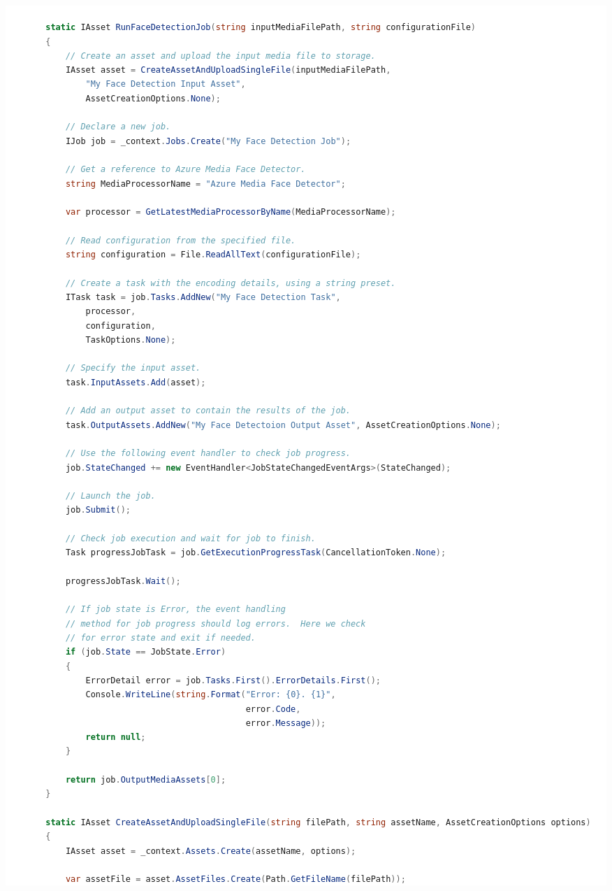 ```csharp

        static IAsset RunFaceDetectionJob(string inputMediaFilePath, string configurationFile)
        {
            // Create an asset and upload the input media file to storage.
            IAsset asset = CreateAssetAndUploadSingleFile(inputMediaFilePath,
                "My Face Detection Input Asset",
                AssetCreationOptions.None);

            // Declare a new job.
            IJob job = _context.Jobs.Create("My Face Detection Job");

            // Get a reference to Azure Media Face Detector.
            string MediaProcessorName = "Azure Media Face Detector";

            var processor = GetLatestMediaProcessorByName(MediaProcessorName);

            // Read configuration from the specified file.
            string configuration = File.ReadAllText(configurationFile);

            // Create a task with the encoding details, using a string preset.
            ITask task = job.Tasks.AddNew("My Face Detection Task",
                processor,
                configuration,
                TaskOptions.None);

            // Specify the input asset.
            task.InputAssets.Add(asset);

            // Add an output asset to contain the results of the job.
            task.OutputAssets.AddNew("My Face Detectoion Output Asset", AssetCreationOptions.None);

            // Use the following event handler to check job progress.  
            job.StateChanged += new EventHandler<JobStateChangedEventArgs>(StateChanged);

            // Launch the job.
            job.Submit();

            // Check job execution and wait for job to finish.
            Task progressJobTask = job.GetExecutionProgressTask(CancellationToken.None);

            progressJobTask.Wait();

            // If job state is Error, the event handling
            // method for job progress should log errors.  Here we check
            // for error state and exit if needed.
            if (job.State == JobState.Error)
            {
                ErrorDetail error = job.Tasks.First().ErrorDetails.First();
                Console.WriteLine(string.Format("Error: {0}. {1}",
                                                error.Code,
                                                error.Message));
                return null;
            }

            return job.OutputMediaAssets[0];
        }

        static IAsset CreateAssetAndUploadSingleFile(string filePath, string assetName, AssetCreationOptions options)
        {
            IAsset asset = _context.Assets.Create(assetName, options);

            var assetFile = asset.AssetFiles.Create(Path.GetFileName(filePath));
```